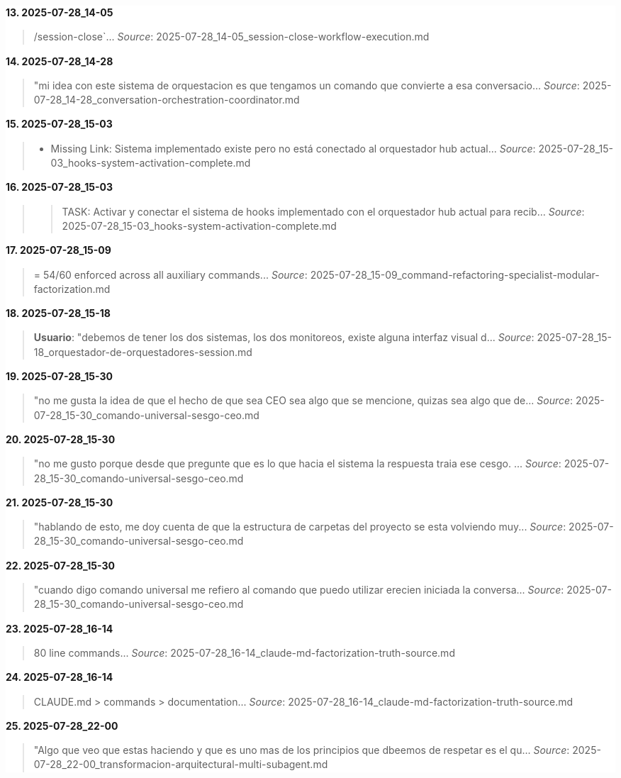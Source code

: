**13. 2025-07-28_14-05**
> /session-close</command-name>`...
*Source*: 2025-07-28_14-05_session-close-workflow-execution.md

**14. 2025-07-28_14-28**
> "mi idea con este sistema de orquestacion es que tengamos un comando que convierte a esa conversacio...
*Source*: 2025-07-28_14-28_conversation-orchestration-coordinator.md

**15. 2025-07-28_15-03**
> - Missing Link: Sistema implementado existe pero no está conectado al orquestador hub actual...
*Source*: 2025-07-28_15-03_hooks-system-activation-complete.md

**16. 2025-07-28_15-03**
> > TASK: Activar y conectar el sistema de hooks implementado con el orquestador hub actual para recib...
*Source*: 2025-07-28_15-03_hooks-system-activation-complete.md

**17. 2025-07-28_15-09**
> = 54/60 enforced across all auxiliary commands...
*Source*: 2025-07-28_15-09_command-refactoring-specialist-modular-factorization.md

**18. 2025-07-28_15-18**
> **Usuario**: "debemos de tener los dos sistemas, los dos monitoreos, existe alguna interfaz visual d...
*Source*: 2025-07-28_15-18_orquestador-de-orquestadores-session.md

**19. 2025-07-28_15-30**
> "no me gusta la idea de que el hecho de que sea CEO sea algo que se mencione, quizas sea algo que de...
*Source*: 2025-07-28_15-30_comando-universal-sesgo-ceo.md

**20. 2025-07-28_15-30**
> "no me gusto porque desde que pregunte que es lo que hacia el sistema la respuesta traia ese cesgo. ...
*Source*: 2025-07-28_15-30_comando-universal-sesgo-ceo.md

**21. 2025-07-28_15-30**
> "hablando de esto, me doy cuenta de que la estructura de carpetas del proyecto se esta volviendo muy...
*Source*: 2025-07-28_15-30_comando-universal-sesgo-ceo.md

**22. 2025-07-28_15-30**
> "cuando digo comando universal me refiero al comando que puedo utilizar erecien iniciada la conversa...
*Source*: 2025-07-28_15-30_comando-universal-sesgo-ceo.md

**23. 2025-07-28_16-14**
> 80 line commands...
*Source*: 2025-07-28_16-14_claude-md-factorization-truth-source.md

**24. 2025-07-28_16-14**
> CLAUDE.md > commands > documentation...
*Source*: 2025-07-28_16-14_claude-md-factorization-truth-source.md

**25. 2025-07-28_22-00**
> "Algo que veo que estas haciendo y que es uno mas de los principios que dbeemos de respetar es el qu...
*Source*: 2025-07-28_22-00_transformacion-arquitectural-multi-subagent.md
